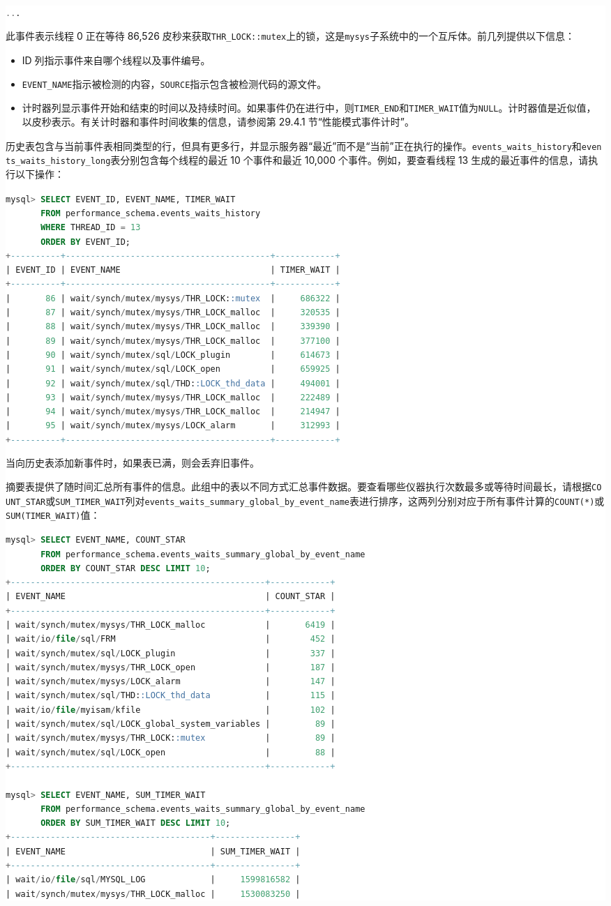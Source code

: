 ```sql
...
```

此事件表示线程 0 正在等待 86,526 皮秒来获取`THR_LOCK::mutex`上的锁，这是`mysys`子系统中的一个互斥体。前几列提供以下信息：

+   ID 列指示事件来自哪个线程以及事件编号。

+   `EVENT_NAME`指示被检测的内容，`SOURCE`指示包含被检测代码的源文件。

+   计时器列显示事件开始和结束的时间以及持续时间。如果事件仍在进行中，则`TIMER_END`和`TIMER_WAIT`值为`NULL`。计时器值是近似值，以皮秒表示。有关计时器和事件时间收集的信息，请参阅第 29.4.1 节“性能模式事件计时”。

历史表包含与当前事件表相同类型的行，但具有更多行，并显示服务器“最近”而不是“当前”正在执行的操作。`events_waits_history`和`events_waits_history_long`表分别包含每个线程的最近 10 个事件和最近 10,000 个事件。例如，要查看线程 13 生成的最近事件的信息，请执行以下操作：

```sql
mysql> SELECT EVENT_ID, EVENT_NAME, TIMER_WAIT
       FROM performance_schema.events_waits_history
       WHERE THREAD_ID = 13
       ORDER BY EVENT_ID;
+----------+-----------------------------------------+------------+
| EVENT_ID | EVENT_NAME                              | TIMER_WAIT |
+----------+-----------------------------------------+------------+
|       86 | wait/synch/mutex/mysys/THR_LOCK::mutex  |     686322 |
|       87 | wait/synch/mutex/mysys/THR_LOCK_malloc  |     320535 |
|       88 | wait/synch/mutex/mysys/THR_LOCK_malloc  |     339390 |
|       89 | wait/synch/mutex/mysys/THR_LOCK_malloc  |     377100 |
|       90 | wait/synch/mutex/sql/LOCK_plugin        |     614673 |
|       91 | wait/synch/mutex/sql/LOCK_open          |     659925 |
|       92 | wait/synch/mutex/sql/THD::LOCK_thd_data |     494001 |
|       93 | wait/synch/mutex/mysys/THR_LOCK_malloc  |     222489 |
|       94 | wait/synch/mutex/mysys/THR_LOCK_malloc  |     214947 |
|       95 | wait/synch/mutex/mysys/LOCK_alarm       |     312993 |
+----------+-----------------------------------------+------------+
```

当向历史表添加新事件时，如果表已满，则会丢弃旧事件。

摘要表提供了随时间汇总所有事件的信息。此组中的表以不同方式汇总事件数据。要查看哪些仪器执行次数最多或等待时间最长，请根据`COUNT_STAR`或`SUM_TIMER_WAIT`列对`events_waits_summary_global_by_event_name`表进行排序，这两列分别对应于所有事件计算的`COUNT(*)`或`SUM(TIMER_WAIT)`值：

```sql
mysql> SELECT EVENT_NAME, COUNT_STAR
       FROM performance_schema.events_waits_summary_global_by_event_name
       ORDER BY COUNT_STAR DESC LIMIT 10;
+---------------------------------------------------+------------+
| EVENT_NAME                                        | COUNT_STAR |
+---------------------------------------------------+------------+
| wait/synch/mutex/mysys/THR_LOCK_malloc            |       6419 |
| wait/io/file/sql/FRM                              |        452 |
| wait/synch/mutex/sql/LOCK_plugin                  |        337 |
| wait/synch/mutex/mysys/THR_LOCK_open              |        187 |
| wait/synch/mutex/mysys/LOCK_alarm                 |        147 |
| wait/synch/mutex/sql/THD::LOCK_thd_data           |        115 |
| wait/io/file/myisam/kfile                         |        102 |
| wait/synch/mutex/sql/LOCK_global_system_variables |         89 |
| wait/synch/mutex/mysys/THR_LOCK::mutex            |         89 |
| wait/synch/mutex/sql/LOCK_open                    |         88 |
+---------------------------------------------------+------------+

mysql> SELECT EVENT_NAME, SUM_TIMER_WAIT
       FROM performance_schema.events_waits_summary_global_by_event_name
       ORDER BY SUM_TIMER_WAIT DESC LIMIT 10;
+----------------------------------------+----------------+
| EVENT_NAME                             | SUM_TIMER_WAIT |
+----------------------------------------+----------------+
| wait/io/file/sql/MYSQL_LOG             |     1599816582 |
| wait/synch/mutex/mysys/THR_LOCK_malloc |     1530083250 |
```